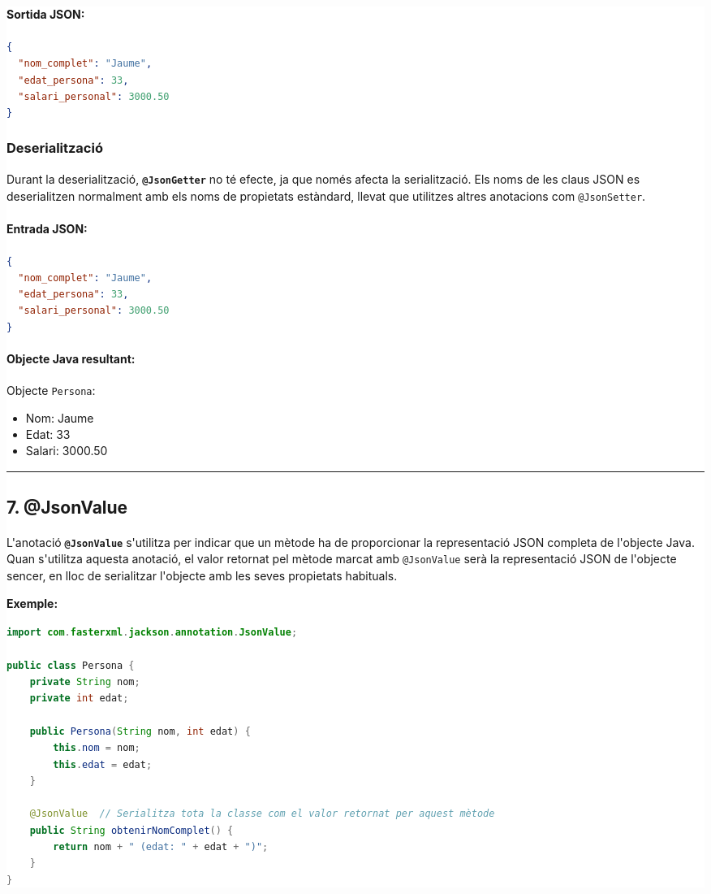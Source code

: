 #### Sortida JSON:
```json
{
  "nom_complet": "Jaume",
  "edat_persona": 33,
  "salari_personal": 3000.50
}
```

### Deserialització

Durant la deserialització, **`@JsonGetter`** no té efecte, ja que només afecta la serialització. Els noms de les claus JSON es deserialitzen normalment amb els noms de propietats estàndard, llevat que utilitzes altres anotacions com `@JsonSetter`.

#### Entrada JSON:
```json
{
  "nom_complet": "Jaume",
  "edat_persona": 33,
  "salari_personal": 3000.50
}
```

#### Objecte Java resultant:
Objecte `Persona`:
- Nom: Jaume
- Edat: 33
- Salari: 3000.50


---

## 7. **@JsonValue**

L'anotació **`@JsonValue`** s'utilitza per indicar que un mètode ha de proporcionar la representació JSON completa de l'objecte Java. Quan s'utilitza aquesta anotació, el valor retornat pel mètode marcat amb `@JsonValue` serà la representació JSON de l'objecte sencer, en lloc de serialitzar l'objecte amb les seves propietats habituals.

**Exemple:**

```java
import com.fasterxml.jackson.annotation.JsonValue;

public class Persona {
    private String nom;
    private int edat;

    public Persona(String nom, int edat) {
        this.nom = nom;
        this.edat = edat;
    }

    @JsonValue  // Serialitza tota la classe com el valor retornat per aquest mètode
    public String obtenirNomComplet() {
        return nom + " (edat: " + edat + ")";
    }
}
```

